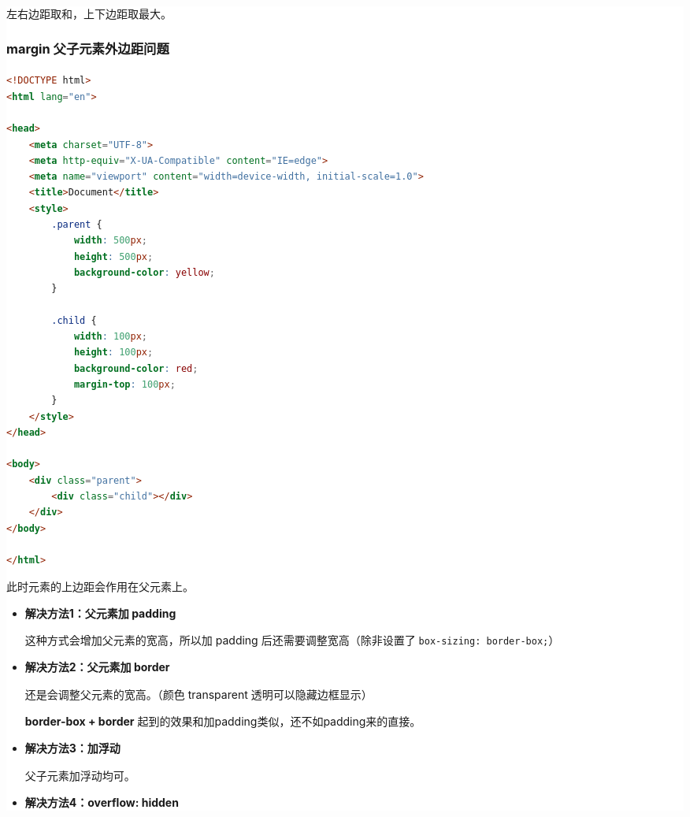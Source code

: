 左右边距取和，上下边距取最大。

### margin 父子元素外边距问题

```html
<!DOCTYPE html>
<html lang="en">

<head>
    <meta charset="UTF-8">
    <meta http-equiv="X-UA-Compatible" content="IE=edge">
    <meta name="viewport" content="width=device-width, initial-scale=1.0">
    <title>Document</title>
    <style>
        .parent {
            width: 500px;
            height: 500px;
            background-color: yellow;
        }

        .child {
            width: 100px;
            height: 100px;
            background-color: red;
            margin-top: 100px;
        }
    </style>
</head>

<body>
    <div class="parent">
        <div class="child"></div>
    </div>
</body>

</html>
```

此时元素的上边距会作用在父元素上。

- **解决方法1：父元素加 padding**

  这种方式会增加父元素的宽高，所以加 padding 后还需要调整宽高（除非设置了 `box-sizing: border-box;`）

- **解决方法2：父元素加 border**

  还是会调整父元素的宽高。（颜色 transparent 透明可以隐藏边框显示）

  **border-box + border**  起到的效果和加padding类似，还不如padding来的直接。

- **解决方法3：加浮动**

  父子元素加浮动均可。

- **解决方法4：overflow: hidden**
